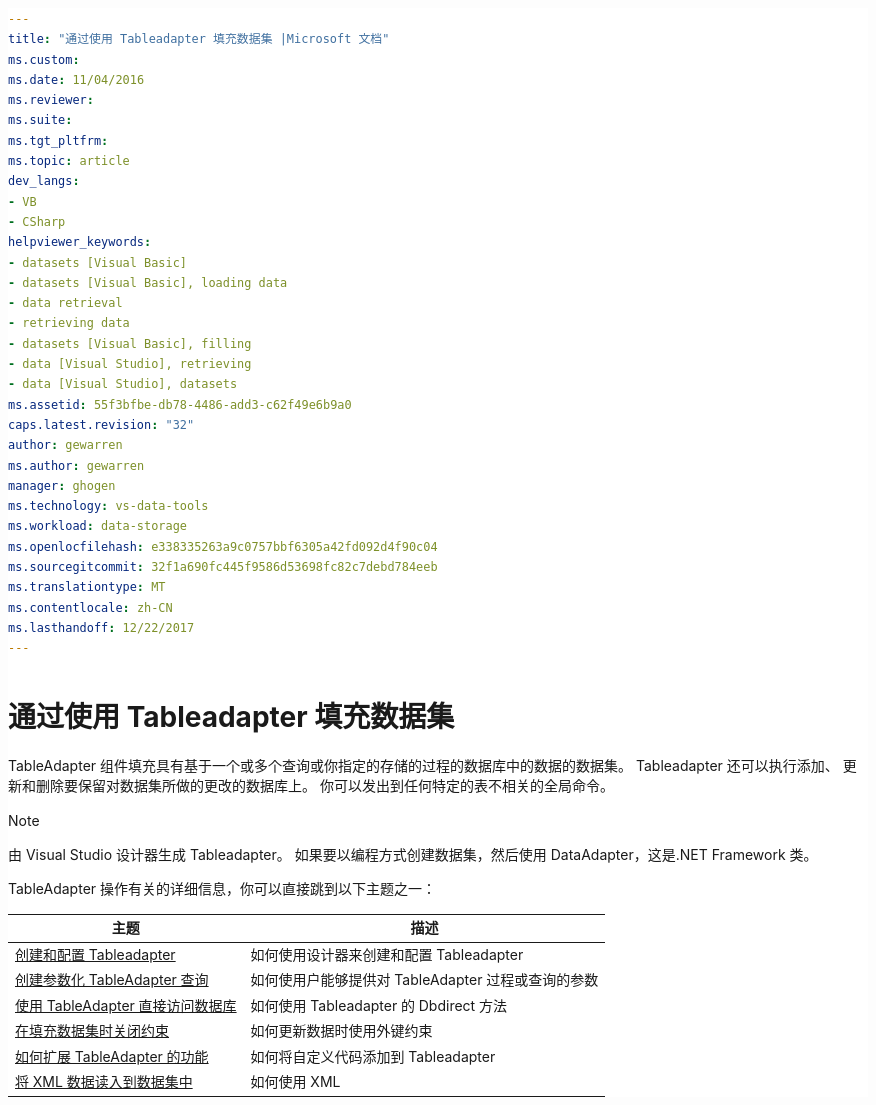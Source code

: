 ```yaml
---
title: "通过使用 Tableadapter 填充数据集 |Microsoft 文档"
ms.custom: 
ms.date: 11/04/2016
ms.reviewer: 
ms.suite: 
ms.tgt_pltfrm: 
ms.topic: article
dev_langs:
- VB
- CSharp
helpviewer_keywords:
- datasets [Visual Basic]
- datasets [Visual Basic], loading data
- data retrieval
- retrieving data
- datasets [Visual Basic], filling
- data [Visual Studio], retrieving
- data [Visual Studio], datasets
ms.assetid: 55f3bfbe-db78-4486-add3-c62f49e6b9a0
caps.latest.revision: "32"
author: gewarren
ms.author: gewarren
manager: ghogen
ms.technology: vs-data-tools
ms.workload: data-storage
ms.openlocfilehash: e338335263a9c0757bbf6305a42fd092d4f90c04
ms.sourcegitcommit: 32f1a690fc445f9586d53698fc82c7debd784eeb
ms.translationtype: MT
ms.contentlocale: zh-CN
ms.lasthandoff: 12/22/2017
---
```

# <a name="fill-datasets-by-using-tableadapters"></a>通过使用 Tableadapter 填充数据集
TableAdapter 组件填充具有基于一个或多个查询或你指定的存储的过程的数据库中的数据的数据集。 Tableadapter 还可以执行添加、 更新和删除要保留对数据集所做的更改的数据库上。 你可以发出到任何特定的表不相关的全局命令。  
  
> [!NOTE]
>  由 Visual Studio 设计器生成 Tableadapter。 如果要以编程方式创建数据集，然后使用 DataAdapter，这是.NET Framework 类。  
  
 TableAdapter 操作有关的详细信息，你可以直接跳到以下主题之一：  
  
|主题|描述|  
|-----------|-----------------|  
|[创建和配置 Tableadapter](../data-tools/create-and-configure-tableadapters.md)|如何使用设计器来创建和配置 Tableadapter|  
|[创建参数化 TableAdapter 查询](../data-tools/create-parameterized-tableadapter-queries.md)|如何使用户能够提供对 TableAdapter 过程或查询的参数|  
|[使用 TableAdapter 直接访问数据库](../data-tools/directly-access-the-database-with-a-tableadapter.md)|如何使用 Tableadapter 的 Dbdirect 方法|  
|[在填充数据集时关闭约束](../data-tools/turn-off-constraints-while-filling-a-dataset.md)|如何更新数据时使用外键约束|  
|[如何扩展 TableAdapter 的功能](../data-tools/fill-datasets-by-using-tableadapters.md)|如何将自定义代码添加到 Tableadapter|  
|[将 XML 数据读入到数据集中](../data-tools/read-xml-data-into-a-dataset.md)|如何使用 XML|  
  